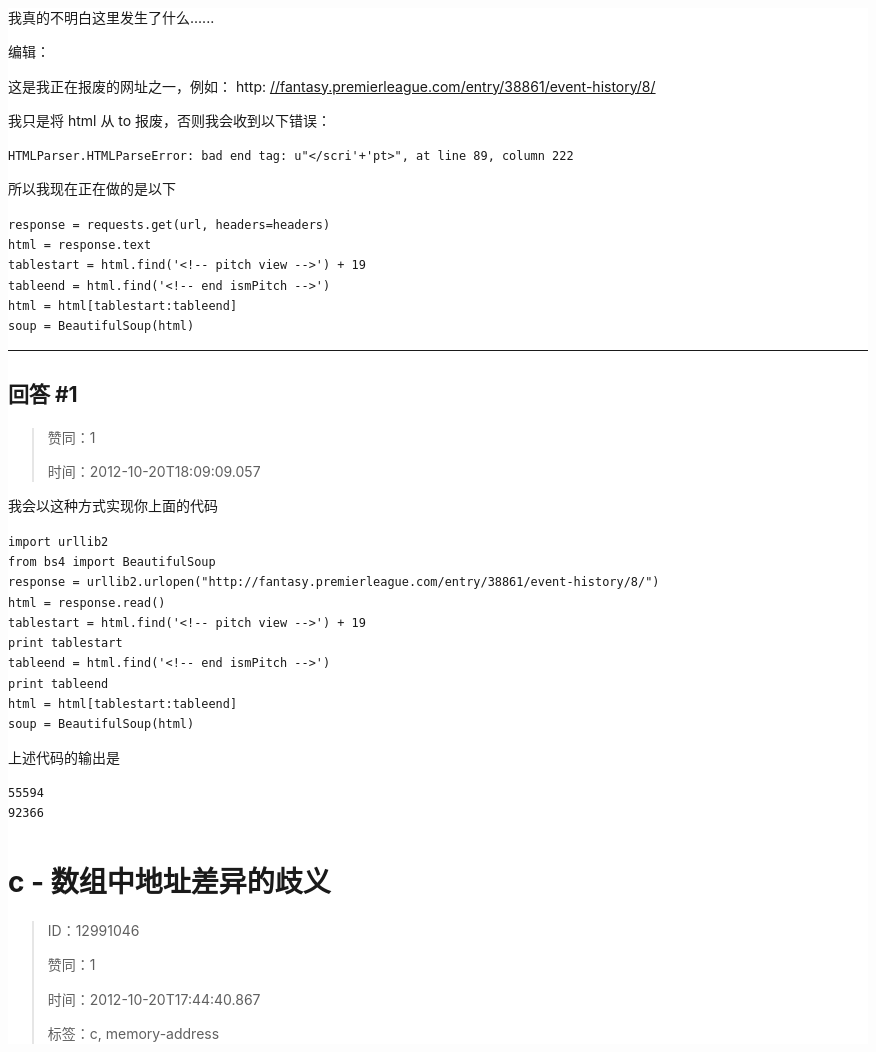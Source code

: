 我真的不明白这里发生了什么......

编辑：

这是我正在报废的网址之一，例如： http: [//fantasy.premierleague.com/entry/38861/event-history/8/](http://fantasy.premierleague.com/entry/38861/event-history/8/)

我只是将 html 从 to 报废，否则我会收到以下错误：

`HTMLParser.HTMLParseError: bad end tag: u"</scri'+'pt>", at line 89, column 222`

所以我现在正在做的是以下

```
response = requests.get(url, headers=headers)
html = response.text
tablestart = html.find('<!-- pitch view -->') + 19
tableend = html.find('<!-- end ismPitch -->')
html = html[tablestart:tableend]
soup = BeautifulSoup(html) 
```

* * *

## 回答 #1

> 赞同：1
> 
> 时间：2012-10-20T18:09:09.057

我会以这种方式实现你上面的代码

```
import urllib2
from bs4 import BeautifulSoup
response = urllib2.urlopen("http://fantasy.premierleague.com/entry/38861/event-history/8/")
html = response.read()
tablestart = html.find('<!-- pitch view -->') + 19
print tablestart
tableend = html.find('<!-- end ismPitch -->')
print tableend
html = html[tablestart:tableend]
soup = BeautifulSoup(html) 
```

上述代码的输出是

```
55594
92366 
```

# c - 数组中地址差异的歧义

> ID：12991046
> 
> 赞同：1
> 
> 时间：2012-10-20T17:44:40.867
> 
> 标签：c, memory-address

